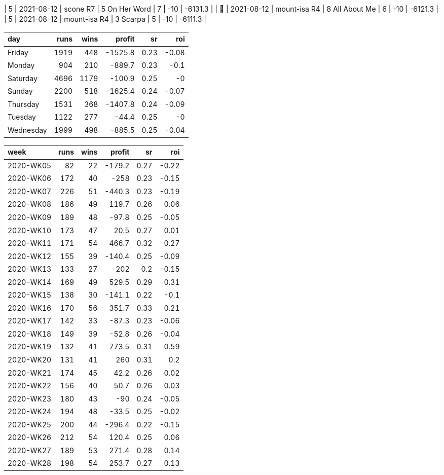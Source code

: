 | 5                 | 2021-08-12 | scone R7          | 5 On Her Word        |   7    |      -10 |  -6131.3 |
| :2nd_place_medal: | 2021-08-12 | mount-isa R4      | 8 All About Me       |   6    |      -10 |  -6121.3 |
| 5                 | 2021-08-12 | mount-isa R4      | 3 Scarpa             |   5    |      -10 |  -6111.3 |

| day       |   runs |   wins |   profit |   sr |   roi |
|:----------|-------:|-------:|---------:|-----:|------:|
| Friday    |   1919 |    448 |  -1525.8 | 0.23 | -0.08 |
| Monday    |    904 |    210 |   -889.7 | 0.23 | -0.1  |
| Saturday  |   4696 |   1179 |   -100.9 | 0.25 | -0    |
| Sunday    |   2200 |    518 |  -1625.4 | 0.24 | -0.07 |
| Thursday  |   1531 |    368 |  -1407.8 | 0.24 | -0.09 |
| Tuesday   |   1122 |    277 |    -44.4 | 0.25 | -0    |
| Wednesday |   1999 |    498 |   -885.5 | 0.25 | -0.04 |

| week      |   runs |   wins |   profit |   sr |   roi |
|:----------|-------:|-------:|---------:|-----:|------:|
| 2020-WK05 |     82 |     22 |   -179.2 | 0.27 | -0.22 |
| 2020-WK06 |    172 |     40 |   -258   | 0.23 | -0.15 |
| 2020-WK07 |    226 |     51 |   -440.3 | 0.23 | -0.19 |
| 2020-WK08 |    186 |     49 |    119.7 | 0.26 |  0.06 |
| 2020-WK09 |    189 |     48 |    -97.8 | 0.25 | -0.05 |
| 2020-WK10 |    173 |     47 |     20.5 | 0.27 |  0.01 |
| 2020-WK11 |    171 |     54 |    466.7 | 0.32 |  0.27 |
| 2020-WK12 |    155 |     39 |   -140.4 | 0.25 | -0.09 |
| 2020-WK13 |    133 |     27 |   -202   | 0.2  | -0.15 |
| 2020-WK14 |    169 |     49 |    529.5 | 0.29 |  0.31 |
| 2020-WK15 |    138 |     30 |   -141.1 | 0.22 | -0.1  |
| 2020-WK16 |    170 |     56 |    351.7 | 0.33 |  0.21 |
| 2020-WK17 |    142 |     33 |    -87.3 | 0.23 | -0.06 |
| 2020-WK18 |    149 |     39 |    -52.8 | 0.26 | -0.04 |
| 2020-WK19 |    132 |     41 |    773.5 | 0.31 |  0.59 |
| 2020-WK20 |    131 |     41 |    260   | 0.31 |  0.2  |
| 2020-WK21 |    174 |     45 |     42.2 | 0.26 |  0.02 |
| 2020-WK22 |    156 |     40 |     50.7 | 0.26 |  0.03 |
| 2020-WK23 |    180 |     43 |    -90   | 0.24 | -0.05 |
| 2020-WK24 |    194 |     48 |    -33.5 | 0.25 | -0.02 |
| 2020-WK25 |    200 |     44 |   -296.4 | 0.22 | -0.15 |
| 2020-WK26 |    212 |     54 |    120.4 | 0.25 |  0.06 |
| 2020-WK27 |    189 |     53 |    271.4 | 0.28 |  0.14 |
| 2020-WK28 |    198 |     54 |    253.7 | 0.27 |  0.13 |